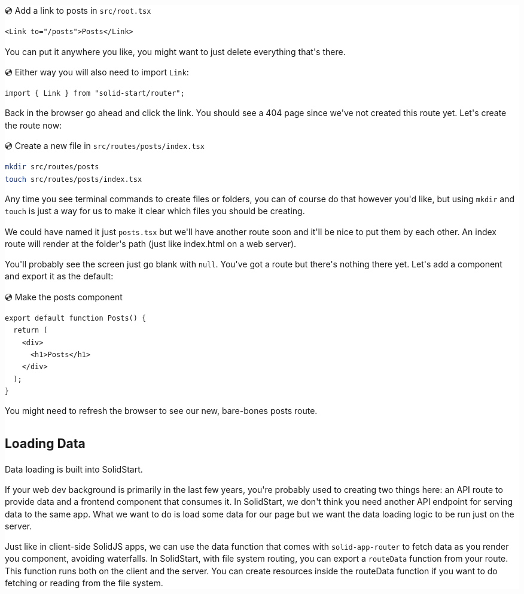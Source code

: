 💿 Add a link to posts in `src/root.tsx`

```tsx
<Link to="/posts">Posts</Link>
```

You can put it anywhere you like, you might want to just delete everything that's there.

💿 Either way you will also need to import `Link`:

```tsx
import { Link } from "solid-start/router";
```

Back in the browser go ahead and click the link. You should see a 404 page since we've not created this route yet. Let's create the route now:

💿 Create a new file in `src/routes/posts/index.tsx`

```sh
mkdir src/routes/posts
touch src/routes/posts/index.tsx
```

<docs-info>Any time you see terminal commands to create files or folders, you can of course do that however you'd like, but using `mkdir` and `touch` is just a way for us to make it clear which files you should be creating.</docs-info>

We could have named it just `posts.tsx` but we'll have another route soon and it'll be nice to put them by each other. An index route will render at the folder's path (just like index.html on a web server).

You'll probably see the screen just go blank with `null`. You've got a route but there's nothing there yet. Let's add a component and export it as the default:

💿 Make the posts component

```tsx filename=src/routes/posts/index.tsx
export default function Posts() {
  return (
    <div>
      <h1>Posts</h1>
    </div>
  );
}
```

You might need to refresh the browser to see our new, bare-bones posts route.

## Loading Data

Data loading is built into SolidStart.

If your web dev background is primarily in the last few years, you're probably used to creating two things here: an API route to provide data and a frontend component that consumes it. In SolidStart, we don't think you need another API endpoint for serving data to the same app. What we want to do is load some data for our page but we want the data loading logic to be run just on the server.

Just like in client-side SolidJS apps, we can use the data function that comes with `solid-app-router` to fetch data as you render you component, avoiding waterfalls. In SolidStart, with file system routing, you can export a `routeData` function from your route. This function runs both on the client and the server. You can create resources inside the routeData function if you want to do fetching or reading from the file system.
